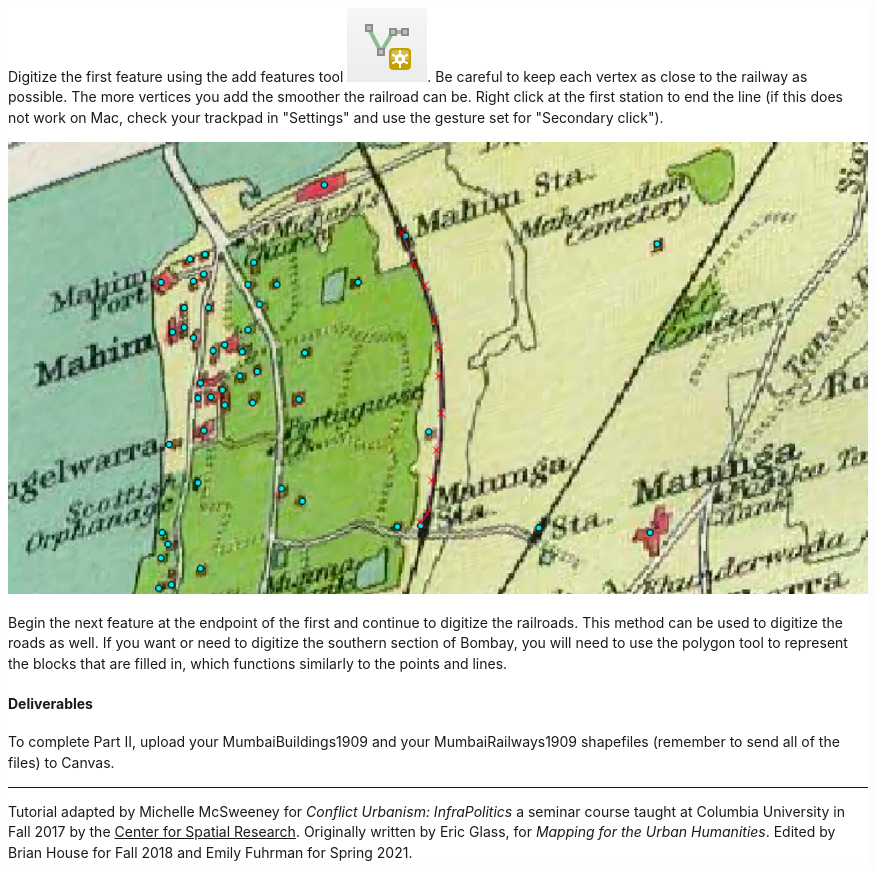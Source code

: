 Digitize the first feature using the add features tool ![DigitizingExercise](Images/Digitize19.png). Be careful to keep each vertex as close to the railway as possible.  The more vertices you add the smoother the railroad can be. Right click at the first station to end the line (if this does not work on Mac, check your trackpad in "Settings" and use the gesture set for "Secondary click"). 

![blank](Images/georef34.png)

Begin the next feature at the endpoint of the first and continue to digitize the railroads. This method can be used to digitize the roads as well. If you want or need to digitize the southern section of Bombay, you will need to use the polygon tool to represent the blocks that are filled in, which functions similarly to the points and lines. 


#### Deliverables
To complete Part II, upload your MumbaiBuildings1909 and your MumbaiRailways1909 shapefiles (remember to send all of the files) to Canvas.
______________________________________________________________________________________________________________


Tutorial adapted by Michelle McSweeney for *Conflict Urbanism: InfraPolitics* a seminar course taught at Columbia University in Fall 2017 by the [Center for Spatial Research](http://c4sr.columbia.edu/). Originally written by Eric Glass, for *Mapping for the Urban Humanities*. Edited by Brian House for Fall 2018 and Emily Fuhrman for Spring 2021.


